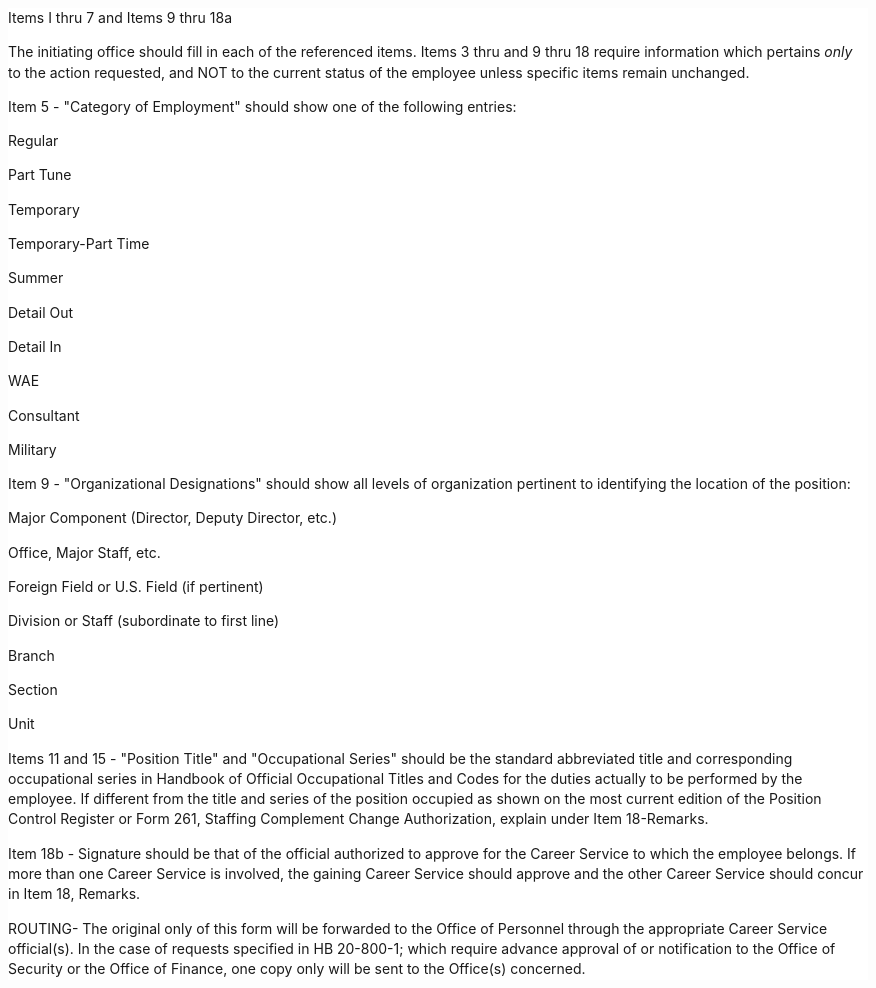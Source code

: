 Items I thru 7
and
Items 9 thru 18a

The initiating office should fill in each of the referenced items. Items 3 thru and 9 thru 18 require information which pertains *only* to the action requested, and NOT to the current status of the employee unless specific items remain unchanged.

Item 5 - "Category of Employment" should show one of the following entries:

Regular

Part Tune

Temporary

Temporary-Part Time

Summer

Detail Out

Detail In

WAE

Consultant

Military

Item 9 - "Organizational Designations" should show all levels of organization pertinent to identifying the location of the position:

Major Component (Director, Deputy Director, etc.)

Office, Major Staff, etc.

Foreign Field or U.S. Field (if pertinent)

Division or Staff (subordinate to first line)

Branch

Section

Unit

Items 11 and 15 - "Position Title" and "Occupational Series" should be the standard abbreviated title and corresponding occupational series in Handbook of Official Occupational Titles and Codes for the duties actually to be performed by the employee. If different from the title and series of the position occupied as shown on the most current edition of the Position Control Register or Form 261, Staffing Complement Change Authorization, explain under Item 18-Remarks.

Item 18b - Signature should be that of the official authorized to approve for the Career Service to which the employee belongs. If more than one Career Service is involved, the gaining Career Service should approve and the other Career Service should concur in Item 18, Remarks.

ROUTING- The original only of this form will be forwarded to the Office of Personnel through the appropriate Career Service official(s). In the case of requests specified in HB 20-800-1; which require advance approval of or notification to the Office of Security or the Office of Finance, one copy only will be sent to the Office(s) concerned.
